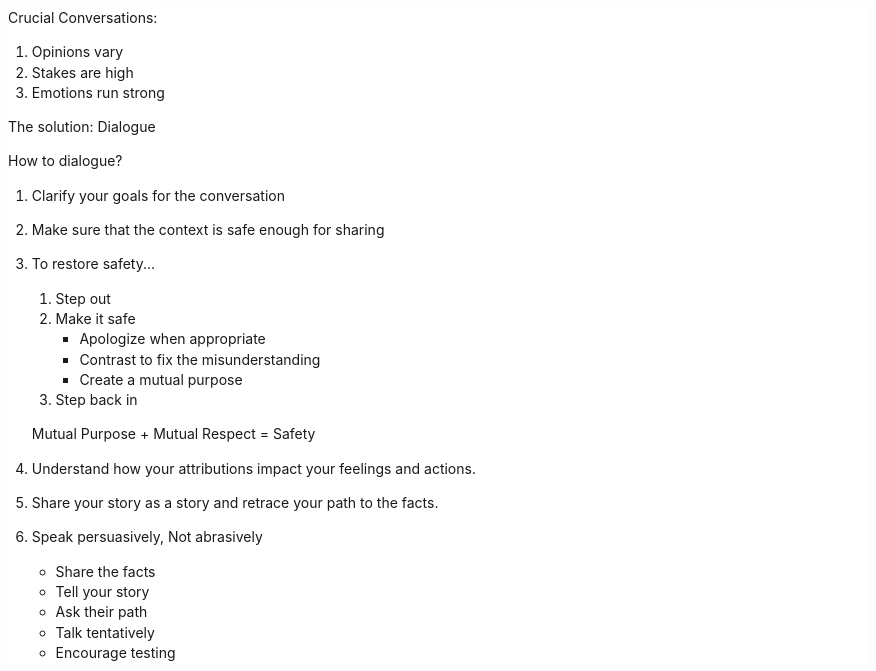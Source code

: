 Crucial Conversations:

1. Opinions vary
1. Stakes are high
1. Emotions run strong

The solution: Dialogue

How to dialogue?

1. Clarify your goals for the conversation
1. Make sure that the context is safe enough for sharing
1. To restore safety...

   1. Step out
   1. Make it safe
      - Apologize when appropriate
      - Contrast to fix the misunderstanding
      - Create a mutual purpose
   1. Step back in

   Mutual Purpose + Mutual Respect = Safety

1. Understand how your attributions impact your feelings and actions.
1. Share your story as a story and retrace your path to the facts.
1. Speak persuasively, Not abrasively

   - Share the facts
   - Tell your story
   - Ask their path
   - Talk tentatively
   - Encourage testing

